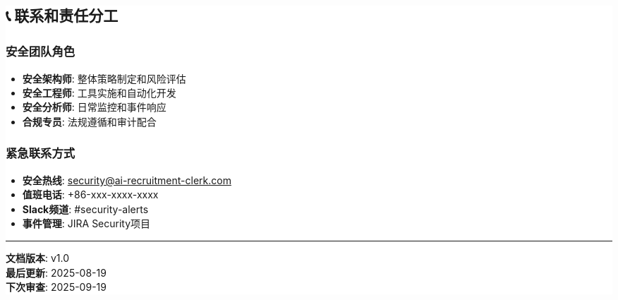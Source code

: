 ## 📞 联系和责任分工

### 安全团队角色
- **安全架构师**: 整体策略制定和风险评估
- **安全工程师**: 工具实施和自动化开发  
- **安全分析师**: 日常监控和事件响应
- **合规专员**: 法规遵循和审计配合

### 紧急联系方式
- **安全热线**: security@ai-recruitment-clerk.com
- **值班电话**: +86-xxx-xxxx-xxxx
- **Slack频道**: #security-alerts
- **事件管理**: JIRA Security项目

---

**文档版本**: v1.0  
**最后更新**: 2025-08-19  
**下次审查**: 2025-09-19
